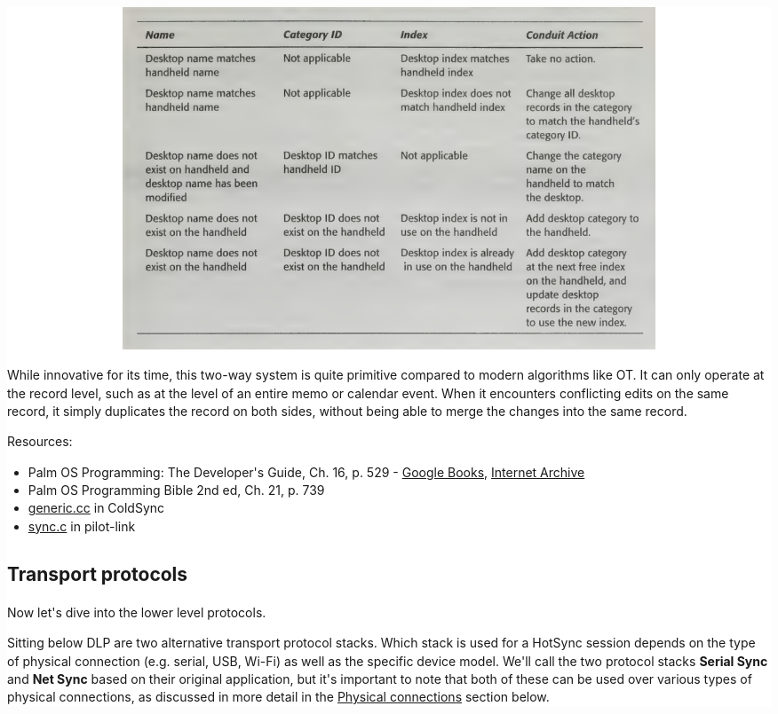 <p align="center"><img src="./fast-sync-categories.png" width="600" alt="Two-way sync actions"></p>

While innovative for its time, this two-way system is quite primitive compared to modern algorithms like OT. It can only operate at the record level, such as at the level of an entire memo or calendar event. When it encounters conflicting edits on the same record, it simply duplicates the record on both sides, without being able to merge the changes into the same record.

Resources:

- Palm OS Programming: The Developer's Guide, Ch. 16, p. 529 - [Google Books](https://www.google.com/books/edition/Palm_OS_Programming/PkHi3Ctrn3sC?hl=en&gbpv=1&pg=PA529&printsec=frontcover), [Internet Archive](https://archive.org/details/palmosprogrammin0000rhod/page/528/mode/2up)
- Palm OS Programming Bible 2nd ed, Ch. 21, p. 739
- [generic.cc](https://github.com/dwery/coldsync/blob/master/src/conduits/generic.cc) in ColdSync
- [sync.c](https://github.com/jichu4n/pilot-link/blob/master/libpisync/sync.c) in pilot-link

## Transport protocols

Now let's dive into the lower level protocols.

Sitting below DLP are two alternative transport protocol stacks. Which stack is used for a HotSync session depends on the type of physical connection (e.g. serial, USB, Wi-Fi) as well as the specific device model. We'll call the two protocol stacks **Serial Sync** and **Net Sync** based on their original application, but it's important to note that both of these can be used over various types of physical connections, as discussed in more detail in the [Physical connections](#physical-connections) section below.
